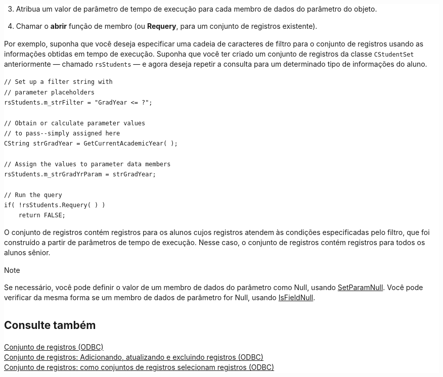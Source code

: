 3.  Atribua um valor de parâmetro de tempo de execução para cada membro de dados do parâmetro do objeto.  
  
4.  Chamar o **abrir** função de membro (ou **Requery**, para um conjunto de registros existente).  
  
 Por exemplo, suponha que você deseja especificar uma cadeia de caracteres de filtro para o conjunto de registros usando as informações obtidas em tempo de execução. Suponha que você ter criado um conjunto de registros da classe `CStudentSet` anteriormente — chamado `rsStudents` — e agora deseja repetir a consulta para um determinado tipo de informações do aluno.  
  
```  
// Set up a filter string with   
// parameter placeholders  
rsStudents.m_strFilter = "GradYear <= ?";  
  
// Obtain or calculate parameter values   
// to pass--simply assigned here   
CString strGradYear = GetCurrentAcademicYear( );  
  
// Assign the values to parameter data members  
rsStudents.m_strGradYrParam = strGradYear;  
  
// Run the query  
if( !rsStudents.Requery( ) )  
    return FALSE;  
```  
  
 O conjunto de registros contém registros para os alunos cujos registros atendem às condições especificadas pelo filtro, que foi construído a partir de parâmetros de tempo de execução. Nesse caso, o conjunto de registros contém registros para todos os alunos sênior.  
  
> [!NOTE]
>  Se necessário, você pode definir o valor de um membro de dados do parâmetro como Null, usando [SetParamNull](../../mfc/reference/crecordset-class.md#setparamnull). Você pode verificar da mesma forma se um membro de dados de parâmetro for Null, usando [IsFieldNull](../../mfc/reference/crecordset-class.md#isfieldnull).  
  
## <a name="see-also"></a>Consulte também  
 [Conjunto de registros (ODBC)](../../data/odbc/recordset-odbc.md)   
 [Conjunto de registros: Adicionando, atualizando e excluindo registros (ODBC)](../../data/odbc/recordset-adding-updating-and-deleting-records-odbc.md)   
 [Conjunto de registros: como conjuntos de registros selecionam registros (ODBC)](../../data/odbc/recordset-how-recordsets-select-records-odbc.md)